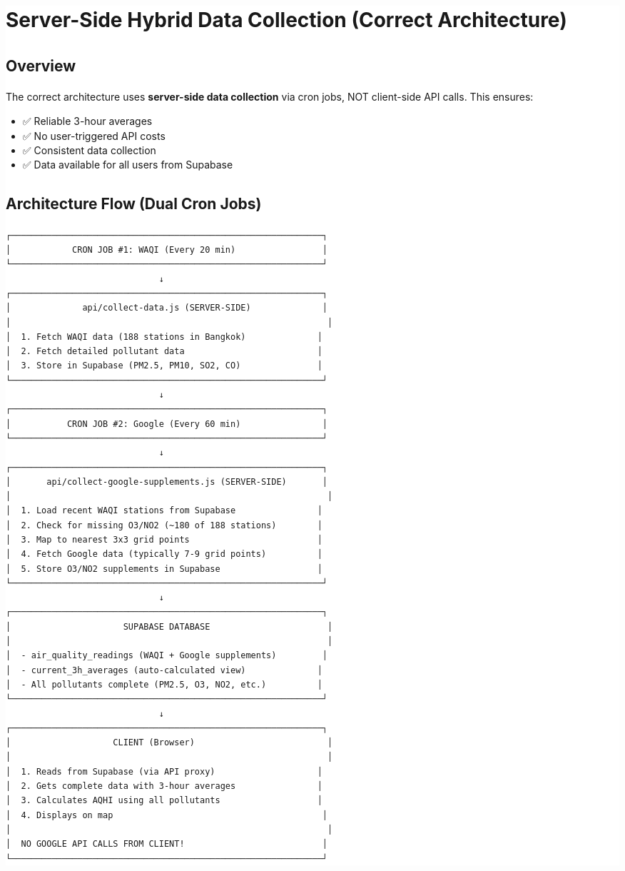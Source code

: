 # Server-Side Hybrid Data Collection (Correct Architecture)

## Overview

The correct architecture uses **server-side data collection** via cron jobs, NOT client-side API calls. This ensures:
- ✅ Reliable 3-hour averages
- ✅ No user-triggered API costs
- ✅ Consistent data collection
- ✅ Data available for all users from Supabase

## Architecture Flow (Dual Cron Jobs)

```
┌─────────────────────────────────────────────────────────────┐
│            CRON JOB #1: WAQI (Every 20 min)                 │
└─────────────────────────────────────────────────────────────┘
                              ↓
┌─────────────────────────────────────────────────────────────┐
│              api/collect-data.js (SERVER-SIDE)              │
│                                                              │
│  1. Fetch WAQI data (188 stations in Bangkok)              │
│  2. Fetch detailed pollutant data                          │
│  3. Store in Supabase (PM2.5, PM10, SO2, CO)               │
└─────────────────────────────────────────────────────────────┘
                              ↓
┌─────────────────────────────────────────────────────────────┐
│           CRON JOB #2: Google (Every 60 min)                │
└─────────────────────────────────────────────────────────────┘
                              ↓
┌─────────────────────────────────────────────────────────────┐
│       api/collect-google-supplements.js (SERVER-SIDE)       │
│                                                              │
│  1. Load recent WAQI stations from Supabase                │
│  2. Check for missing O3/NO2 (~180 of 188 stations)        │
│  3. Map to nearest 3x3 grid points                         │
│  4. Fetch Google data (typically 7-9 grid points)          │
│  5. Store O3/NO2 supplements in Supabase                   │
└─────────────────────────────────────────────────────────────┘
                              ↓
┌─────────────────────────────────────────────────────────────┐
│                      SUPABASE DATABASE                       │
│                                                              │
│  - air_quality_readings (WAQI + Google supplements)         │
│  - current_3h_averages (auto-calculated view)              │
│  - All pollutants complete (PM2.5, O3, NO2, etc.)          │
└─────────────────────────────────────────────────────────────┘
                              ↓
┌─────────────────────────────────────────────────────────────┐
│                    CLIENT (Browser)                          │
│                                                              │
│  1. Reads from Supabase (via API proxy)                    │
│  2. Gets complete data with 3-hour averages                │
│  3. Calculates AQHI using all pollutants                   │
│  4. Displays on map                                         │
│                                                              │
│  NO GOOGLE API CALLS FROM CLIENT!                           │
└─────────────────────────────────────────────────────────────┘
```
